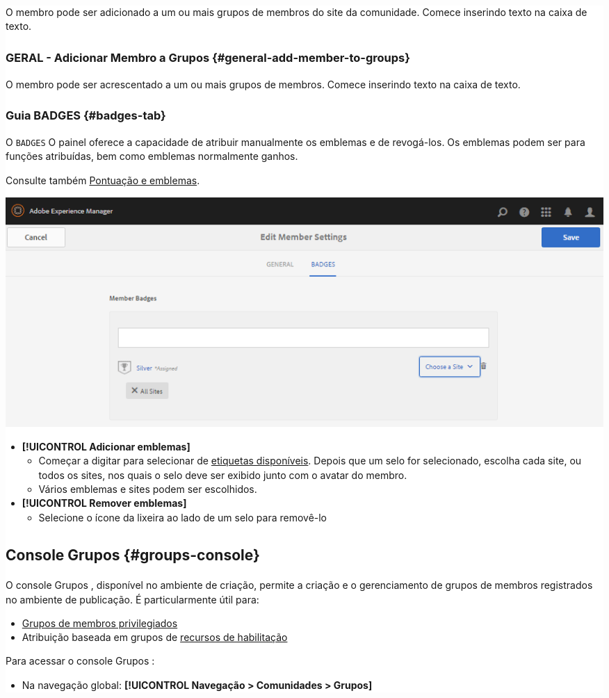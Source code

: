 O membro pode ser adicionado a um ou mais grupos de membros do site da comunidade. Comece inserindo texto na caixa de texto.

### GERAL - Adicionar Membro a Grupos {#general-add-member-to-groups}

O membro pode ser acrescentado a um ou mais grupos de membros. Comece inserindo texto na caixa de texto.

### Guia BADGES {#badges-tab}

O `BADGES` O painel oferece a capacidade de atribuir manualmente os emblemas e de revogá-los. Os emblemas podem ser para funções atribuídas, bem como emblemas normalmente ganhos.

Consulte também [Pontuação e emblemas](implementing-scoring.md).

![chlimage_1-123](assets/chlimage_1-123.png)

* **[!UICONTROL Adicionar emblemas]**
   * Começar a digitar para selecionar de [etiquetas disponíveis](badges.md). Depois que um selo for selecionado, escolha cada site, ou todos os sites, nos quais o selo deve ser exibido junto com o avatar do membro.
   * Vários emblemas e sites podem ser escolhidos.
* **[!UICONTROL Remover emblemas]**
   * Selecione o ícone da lixeira ao lado de um selo para removê-lo

## Console Grupos {#groups-console}

O console Grupos , disponível no ambiente de criação, permite a criação e o gerenciamento de grupos de membros registrados no ambiente de publicação. É particularmente útil para:
* [Grupos de membros privilegiados](users.md#privilegedmembersgroups)
* Atribuição baseada em grupos de [recursos de habilitação](resources.md)

Para acessar o console Grupos :
* Na navegação global: **[!UICONTROL Navegação > Comunidades > Grupos]**
